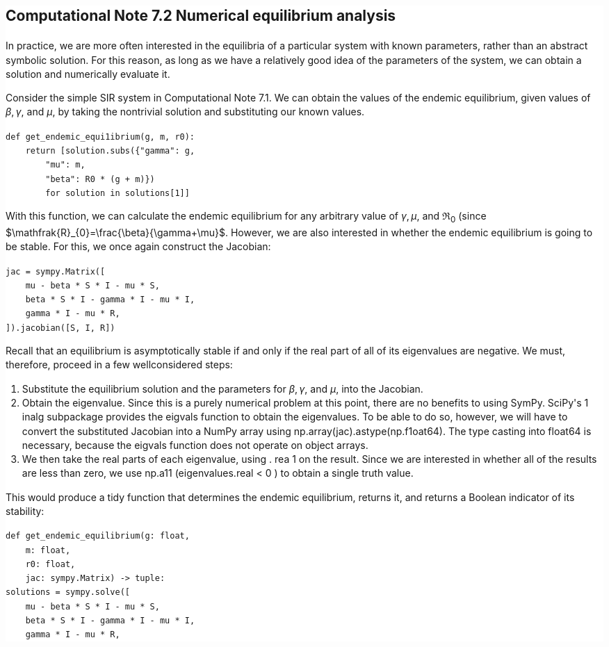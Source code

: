 ## Computational Note 7.2 Numerical equilibrium analysis

In practice, we are more often interested in the equilibria of a particular system with known parameters, rather than an abstract symbolic solution. For this reason, as long as we have a relatively good idea of the parameters of the system, we can obtain a solution and numerically evaluate it.

Consider the simple SIR system in Computational Note 7.1. We can obtain the values of the endemic equilibrium, given values of $\beta, \gamma$, and $\mu$, by taking the nontrivial solution and substituting our known values.

```
def get_endemic_equi1ibrium(g, m, r0):
    return [solution.subs({"gamma": g,
        "mu": m,
        "beta": R0 * (g + m)})
        for solution in solutions[1]]
```

With this function, we can calculate the endemic equilibrium for any arbitrary value of $\gamma, \mu$, and $\mathfrak{R}_{0}$ (since $\mathfrak{R}_{0}=\frac{\beta}{\gamma+\mu}$. However, we are also interested in whether the endemic equilibrium is going to be stable. For this, we once again construct the Jacobian:

```
jac = sympy.Matrix([
    mu - beta * S * I - mu * S,
    beta * S * I - gamma * I - mu * I,
    gamma * I - mu * R,
]).jacobian([S, I, R])
```

Recall that an equilibrium is asymptotically stable if and only if the real part of all of its eigenvalues are negative. We must, therefore, proceed in a few wellconsidered steps:

1. Substitute the equilibrium solution and the parameters for $\beta, \gamma$, and $\mu$, into the Jacobian.
2. Obtain the eigenvalue. Since this is a purely numerical problem at this point, there are no benefits to using SymPy. SciPy's 1 inalg subpackage provides the eigvals function to obtain the eigenvalues. To be able to do so, however, we will have to convert the substituted Jacobian into a NumPy array using np.array(jac).astype(np.f1oat64). The type casting into float64 is necessary, because the eigvals function does not operate on object arrays.
3. We then take the real parts of each eigenvalue, using . rea 1 on the result. Since we are interested in whether all of the results are less than zero, we use np.a11 (eigenvalues.real < 0 ) to obtain a single truth value.

This would produce a tidy function that determines the endemic equilibrium, returns it, and returns a Boolean indicator of its stability:

```
def get_endemic_equilibrium(g: float,
    m: float,
    r0: float,
    jac: sympy.Matrix) -> tuple:
solutions = sympy.solve([
    mu - beta * S * I - mu * S,
    beta * S * I - gamma * I - mu * I,
    gamma * I - mu * R,
```

